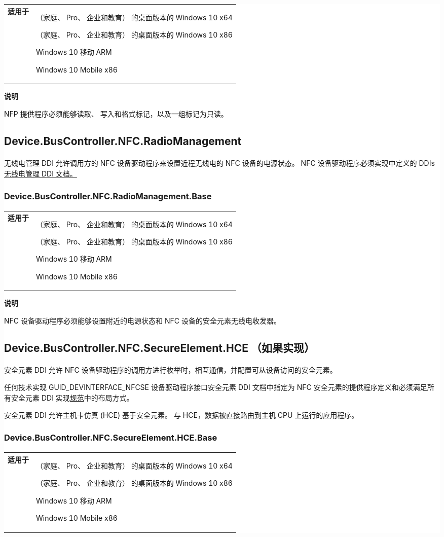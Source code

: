 <table>
<tr>
<th>适用于</th>
<td>
<p>（家庭、 Pro、 企业和教育） 的桌面版本的 Windows 10 x64</p>
<p>（家庭、 Pro、 企业和教育） 的桌面版本的 Windows 10 x86</p>
<p>Windows 10 移动 ARM</p>
<p>Windows 10 Mobile x86</p>
</td></tr></table>

**说明**

NFP 提供程序必须能够读取、 写入和格式标记，以及一组标记为只读。

<a name="device.buscontroller.nfc.radiomanagement"></a>
## <a name="devicebuscontrollernfcradiomanagement"></a>Device.BusController.NFC.RadioManagement

无线电管理 DDI 允许调用方的 NFC 设备驱动程序来设置近程无线电的 NFC 设备的电源状态。 NFC 设备驱动程序必须实现中定义的 DDIs[无线电管理 DDI 文档。](https://msdn.microsoft.com/en-us/library/windows/hardware/dn905577.aspx)

### <a name="devicebuscontrollernfcradiomanagementbase"></a>Device.BusController.NFC.RadioManagement.Base

<table>
<tr>
<th>适用于</th>
<td>
<p>（家庭、 Pro、 企业和教育） 的桌面版本的 Windows 10 x64</p>
<p>（家庭、 Pro、 企业和教育） 的桌面版本的 Windows 10 x86</p>
<p>Windows 10 移动 ARM</p>
<p>Windows 10 Mobile x86</p>
</td></tr></table>

**说明**

NFC 设备驱动程序必须能够设置附近的电源状态和 NFC 设备的安全元素无线电收发器。

<a name="device.buscontroller.nfc.secureelement.hce"></a>
## <a name="devicebuscontrollernfcsecureelementhce-if-implemented"></a>Device.BusController.NFC.SecureElement.HCE （如果实现）

安全元素 DDI 允许 NFC 设备驱动程序的调用方进行枚举时，相互通信，并配置可从设备访问的安全元素。 

任何技术实现 GUID\_DEVINTERFACE\_NFCSE 设备驱动程序接口安全元素 DDI 文档中指定为 NFC 安全元素的提供程序定义和必须满足所有安全元素 DDI 实现[规范](https://msdn.microsoft.com/en-us/library/windows/hardware/dn905485.aspx)中的布局方式。 

安全元素 DDI 允许主机卡仿真 (HCE) 基于安全元素。 与 HCE，数据被直接路由到主机 CPU 上运行的应用程序。

### <a name="devicebuscontrollernfcsecureelementhcebase"></a>Device.BusController.NFC.SecureElement.HCE.Base

<table>
<tr>
<th>适用于</th>
<td>
<p>（家庭、 Pro、 企业和教育） 的桌面版本的 Windows 10 x64</p>
<p>（家庭、 Pro、 企业和教育） 的桌面版本的 Windows 10 x86</p>
<p>Windows 10 移动 ARM</p>
<p>Windows 10 Mobile x86</p>
</td></tr></table>
